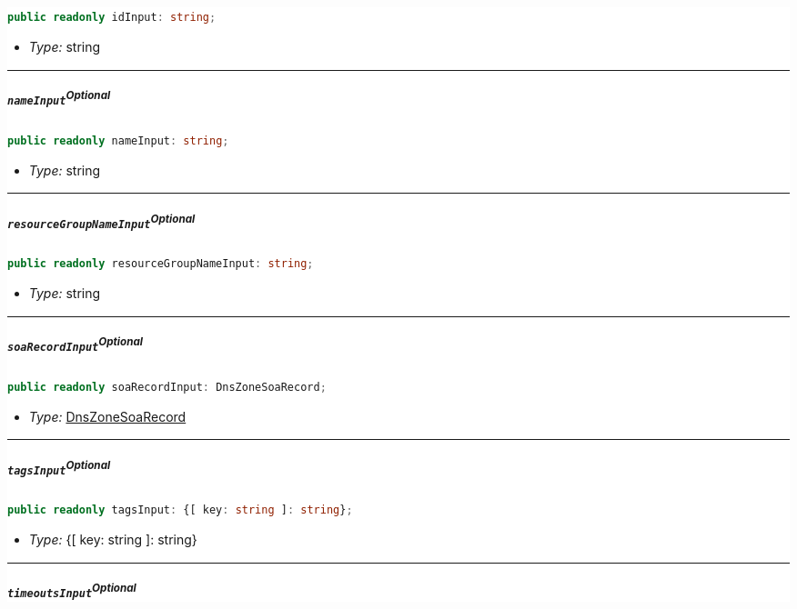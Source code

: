```typescript
public readonly idInput: string;
```

- *Type:* string

---

##### `nameInput`<sup>Optional</sup> <a name="nameInput" id="@cdktf/provider-azurerm.dnsZone.DnsZone.property.nameInput"></a>

```typescript
public readonly nameInput: string;
```

- *Type:* string

---

##### `resourceGroupNameInput`<sup>Optional</sup> <a name="resourceGroupNameInput" id="@cdktf/provider-azurerm.dnsZone.DnsZone.property.resourceGroupNameInput"></a>

```typescript
public readonly resourceGroupNameInput: string;
```

- *Type:* string

---

##### `soaRecordInput`<sup>Optional</sup> <a name="soaRecordInput" id="@cdktf/provider-azurerm.dnsZone.DnsZone.property.soaRecordInput"></a>

```typescript
public readonly soaRecordInput: DnsZoneSoaRecord;
```

- *Type:* <a href="#@cdktf/provider-azurerm.dnsZone.DnsZoneSoaRecord">DnsZoneSoaRecord</a>

---

##### `tagsInput`<sup>Optional</sup> <a name="tagsInput" id="@cdktf/provider-azurerm.dnsZone.DnsZone.property.tagsInput"></a>

```typescript
public readonly tagsInput: {[ key: string ]: string};
```

- *Type:* {[ key: string ]: string}

---

##### `timeoutsInput`<sup>Optional</sup> <a name="timeoutsInput" id="@cdktf/provider-azurerm.dnsZone.DnsZone.property.timeoutsInput"></a>
